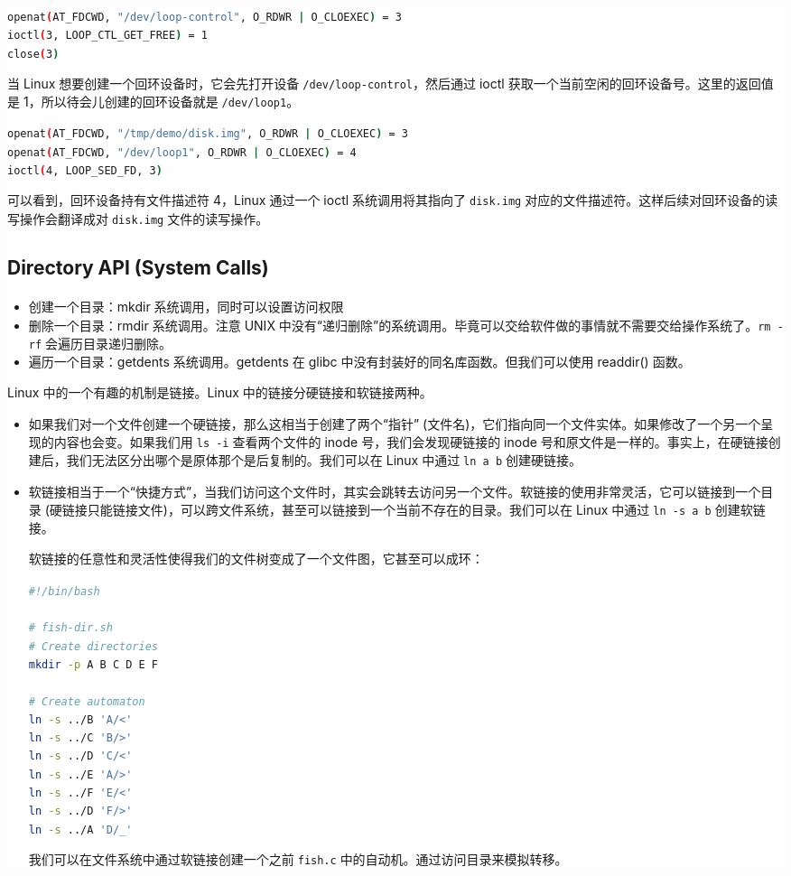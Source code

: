 ```bash
openat(AT_FDCWD, "/dev/loop-control", O_RDWR | O_CLOEXEC) = 3
ioctl(3, LOOP_CTL_GET_FREE) = 1
close(3)
```

当 Linux 想要创建一个回环设备时，它会先打开设备 `/dev/loop-control`，然后通过 ioctl 获取一个当前空闲的回环设备号。这里的返回值是 1，所以待会儿创建的回环设备就是 `/dev/loop1`。

```bash
openat(AT_FDCWD, "/tmp/demo/disk.img", O_RDWR | O_CLOEXEC) = 3
openat(AT_FDCWD, "/dev/loop1", O_RDWR | O_CLOEXEC) = 4
ioctl(4, LOOP_SED_FD, 3)
```

可以看到，回环设备持有文件描述符 4，Linux 通过一个 ioctl 系统调用将其指向了 `disk.img` 对应的文件描述符。这样后续对回环设备的读写操作会翻译成对 `disk.img` 文件的读写操作。	

## Directory API (System Calls)

* 创建一个目录：mkdir 系统调用，同时可以设置访问权限
* 删除一个目录：rmdir 系统调用。注意 UNIX 中没有“递归删除”的系统调用。毕竟可以交给软件做的事情就不需要交给操作系统了。`rm -rf` 会遍历目录递归删除。
* 遍历一个目录：getdents 系统调用。getdents 在 glibc 中没有封装好的同名库函数。但我们可以使用 readdir() 函数。

Linux 中的一个有趣的机制是链接。Linux 中的链接分硬链接和软链接两种。

* 如果我们对一个文件创建一个硬链接，那么这相当于创建了两个“指针” (文件名)，它们指向同一个文件实体。如果修改了一个另一个呈现的内容也会变。如果我们用 `ls -i` 查看两个文件的 inode 号，我们会发现硬链接的 inode 号和原文件是一样的。事实上，在硬链接创建后，我们无法区分出哪个是原体那个是后复制的。我们可以在 Linux 中通过 `ln a b` 创建硬链接。

* 软链接相当于一个“快捷方式”，当我们访问这个文件时，其实会跳转去访问另一个文件。软链接的使用非常灵活，它可以链接到一个目录 (硬链接只能链接文件)，可以跨文件系统，甚至可以链接到一个当前不存在的目录。我们可以在 Linux 中通过 `ln -s a b` 创建软链接。

    软链接的任意性和灵活性使得我们的文件树变成了一个文件图，它甚至可以成环：

    ```bash
    #!/bin/bash
    
    # fish-dir.sh
    # Create directories
    mkdir -p A B C D E F
    
    # Create automaton
    ln -s ../B 'A/<'
    ln -s ../C 'B/>'
    ln -s ../D 'C/<'
    ln -s ../E 'A/>'
    ln -s ../F 'E/<'
    ln -s ../D 'F/>'
    ln -s ../A 'D/_'
    ```

    我们可以在文件系统中通过软链接创建一个之前 `fish.c` 中的自动机。通过访问目录来模拟转移。
